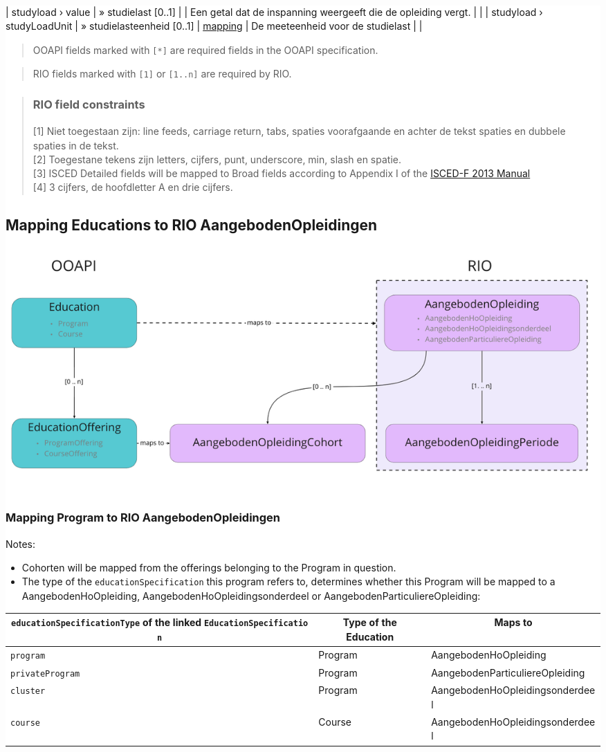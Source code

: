 | studyload › value                          | » studielast [0..1]                   |                                                | Een getal dat de inspanning weergeeft die de opleiding vergt.                                                                                                                                            |                                                                                                                                                                                                |
| studyload › studyLoadUnit                  | » studielasteenheid [0..1]            | [mapping](#studyloadunit-studielasteenheid)    | De meeteenheid voor de studielast                                                                                                                                                                        |                                                                                                                                                                                                |

> OOAPI fields marked with `[*]` are required fields in the OOAPI specification.

> RIO fields marked with `[1]` or `[1..n]` are required by RIO.



> ### RIO field constraints ###
> [1] Niet toegestaan zijn: line feeds, carriage return, tabs, spaties voorafgaande en achter de tekst spaties en dubbele spaties in de tekst. \
> [2] Toegestane tekens zijn letters, cijfers, punt, underscore, min, slash en spatie. \
> [3] ISCED Detailed fields will be mapped to Broad fields according to Appendix I of the [ISCED-F 2013 Manual](http://uis.unesco.org/sites/default/files/documents/isced-fields-of-education-and-training-2013-en.pdf) \
> [4] 3 cijfers, de hoofdletter A en drie cijfers.

</div>

## Mapping Educations to RIO AangebodenOpleidingen

![Mapping of OOAPI Educations to RIO AangebodenOpleidingen](../../_media/simple_rio_aangebodenopleiding_mapping.png "Mapping of OOAPI Educations to RIO AangebodenOpleidingen")

### Mapping Program to RIO AangebodenOpleidingen

Notes:
- Cohorten will be mapped from the offerings belonging to the Program in question.
- The type of the `educationSpecification` this program refers to, determines whether this Program will be mapped to a AangebodenHoOpleiding, AangebodenHoOpleidingsonderdeel or AangebodenParticuliereOpleiding:

| `educationSpecificationType` of the linked `EducationSpecification` | Type of the Education | Maps to                         |
| ------------------------------------------------------------------- | --------------------- | ------------------------------- |
| `program`                                                           | Program               | AangebodenHoOpleiding           |
| `privateProgram`                                                    | Program               | AangebodenParticuliereOpleiding |
| `cluster`                                                           | Program               | AangebodenHoOpleidingsonderdeel |
| `course`                                                            | Course                | AangebodenHoOpleidingsonderdeel |
